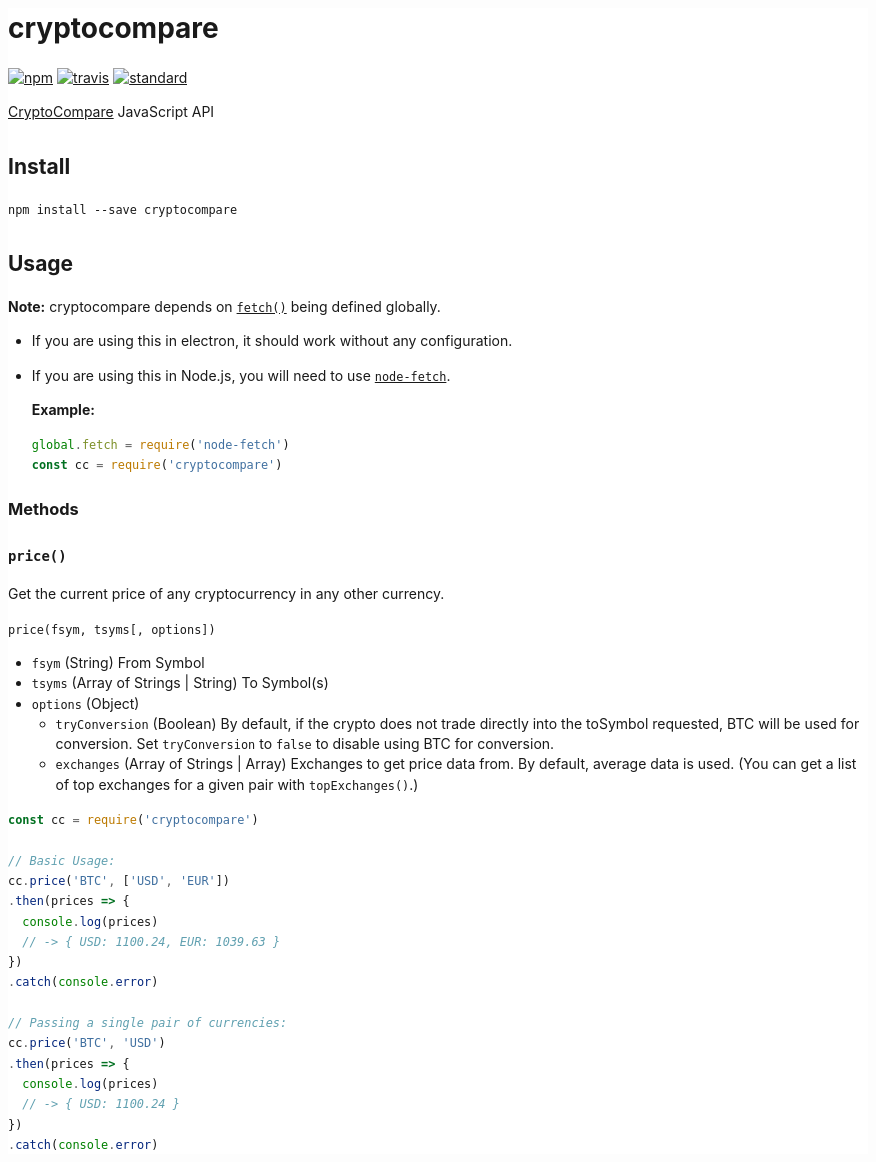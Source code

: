 cryptocompare
=============

[![npm][npm-image]][npm-url]
[![travis][travis-image]][travis-url]
[![standard][standard-image]][standard-url]

[npm-image]: https://img.shields.io/npm/v/cryptocompare.svg?style=flat-square
[npm-url]: https://www.npmjs.com/package/cryptocompare
[travis-image]: https://img.shields.io/travis/ExodusMovement/cryptocompare.svg?style=flat-square
[travis-url]: https://travis-ci.org/ExodusMovement/cryptocompare
[standard-image]: https://img.shields.io/badge/code%20style-standard-brightgreen.svg?style=flat-square
[standard-url]: http://npm.im/standard

[CryptoCompare](https://www.cryptocompare.com/) JavaScript API

Install
-------

    npm install --save cryptocompare


Usage
-----

**Note:** cryptocompare depends on [`fetch()`](https://developer.mozilla.org/en-US/docs/Web/API/WindowOrWorkerGlobalScope/fetch) being defined globally.

- If you are using this in electron, it should work without any configuration.
- If you are using this in Node.js, you will need to use [`node-fetch`](https://www.npmjs.com/package/node-fetch).

  **Example:**
  ```js
  global.fetch = require('node-fetch')
  const cc = require('cryptocompare')
  ```

### Methods

### `price()`

Get the current price of any cryptocurrency in any other currency.

`price(fsym, tsyms[, options])`

- `fsym` (String) From Symbol
- `tsyms` (Array of Strings | String) To Symbol(s)
- `options` (Object)
  - `tryConversion` (Boolean) By default, if the crypto does not trade directly into the toSymbol requested, BTC will be used for conversion. Set `tryConversion` to `false` to disable using BTC for conversion.
  - `exchanges` (Array of Strings | Array) Exchanges to get price data from. By default, average data is used. (You can get a list of top exchanges for a given pair with `topExchanges()`.)

```js
const cc = require('cryptocompare')

// Basic Usage:
cc.price('BTC', ['USD', 'EUR'])
.then(prices => {
  console.log(prices)
  // -> { USD: 1100.24, EUR: 1039.63 }
})
.catch(console.error)

// Passing a single pair of currencies:
cc.price('BTC', 'USD')
.then(prices => {
  console.log(prices)
  // -> { USD: 1100.24 }
})
.catch(console.error)
```
